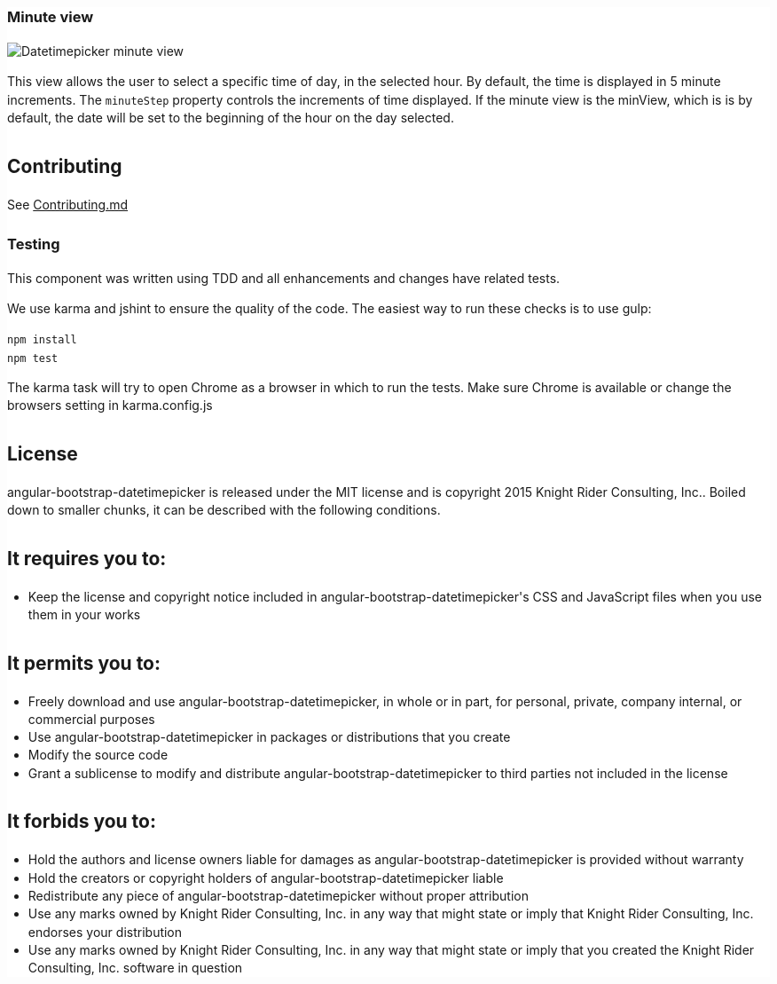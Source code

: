 ### Minute view

![Datetimepicker minute view](./screenshots/minute.png)

This view allows the user to select a specific time of day, in the selected hour.
By default, the time is displayed in 5 minute increments. The <code>minuteStep</code> property controls the increments of time displayed.
If the minute view is the minView, which is is by default, the date will be set to the beginning of the hour on the day selected.
 

## Contributing

See [Contributing.md](.github/contributing.md)

### Testing
This component was written using TDD and all enhancements and changes have related tests.

We use karma and jshint to ensure the quality of the code. The easiest way to run these checks is to use gulp:

```shell
npm install
npm test
```

The karma task will try to open Chrome as a browser in which to run the tests.
Make sure Chrome is available or change the browsers setting in karma.config.js

## License

angular-bootstrap-datetimepicker is released under the MIT license and is copyright 2015 Knight Rider Consulting, Inc.. Boiled down to smaller chunks, it can be described with the following conditions.

## It requires you to:

* Keep the license and copyright notice included in angular-bootstrap-datetimepicker's CSS and JavaScript files when you use them in your works

## It permits you to:

* Freely download and use angular-bootstrap-datetimepicker, in whole or in part, for personal, private, company internal, or commercial purposes
* Use angular-bootstrap-datetimepicker in packages or distributions that you create
* Modify the source code
* Grant a sublicense to modify and distribute angular-bootstrap-datetimepicker to third parties not included in the license

## It forbids you to:

* Hold the authors and license owners liable for damages as angular-bootstrap-datetimepicker is provided without warranty
* Hold the creators or copyright holders of angular-bootstrap-datetimepicker liable
* Redistribute any piece of angular-bootstrap-datetimepicker without proper attribution
* Use any marks owned by Knight Rider Consulting, Inc. in any way that might state or imply that Knight Rider Consulting, Inc. endorses your distribution
* Use any marks owned by Knight Rider Consulting, Inc. in any way that might state or imply that you created the Knight Rider Consulting, Inc. software in question
